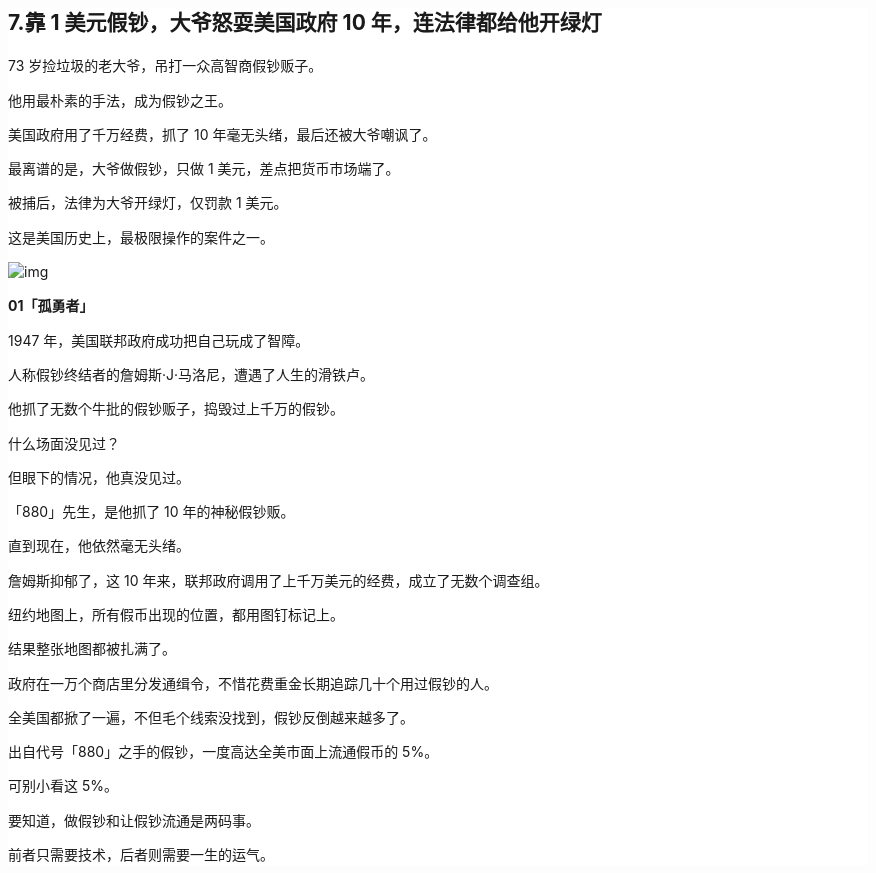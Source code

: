 ## 7.靠 1 美元假钞，大爷怒耍美国政府 10 年，连法律都给他开绿灯
73 岁捡垃圾的老大爷，吊打一众高智商假钞贩子。


他用最朴素的手法，成为假钞之王。


美国政府用了千万经费，抓了 10 年毫无头绪，最后还被大爷嘲讽了。


最离谱的是，大爷做假钞，只做 1 美元，差点把货币市场端了。


被捕后，法律为大爷开绿灯，仅罚款 1 美元。


这是美国历史上，最极限操作的案件之一。


![img](https://pic1.zhimg.com/v2-7b4985036ec8e9b6d4f8c8d930edc381.webp)

**01「孤勇者」**


1947 年，美国联邦政府成功把自己玩成了智障。


人称假钞终结者的詹姆斯·J·马洛尼，遭遇了人生的滑铁卢。


他抓了无数个牛批的假钞贩子，捣毁过上千万的假钞。


什么场面没见过？


但眼下的情况，他真没见过。


「880」先生，是他抓了 10 年的神秘假钞贩。


直到现在，他依然毫无头绪。


詹姆斯抑郁了，这 10 年来，联邦政府调用了上千万美元的经费，成立了无数个调查组。


纽约地图上，所有假币出现的位置，都用图钉标记上。


结果整张地图都被扎满了。


政府在一万个商店里分发通缉令，不惜花费重金长期追踪几十个用过假钞的人。


全美国都掀了一遍，不但毛个线索没找到，假钞反倒越来越多了。


出自代号「880」之手的假钞，一度高达全美市面上流通假币的 5%。


可别小看这 5%。


要知道，做假钞和让假钞流通是两码事。


前者只需要技术，后者则需要一生的运气。
